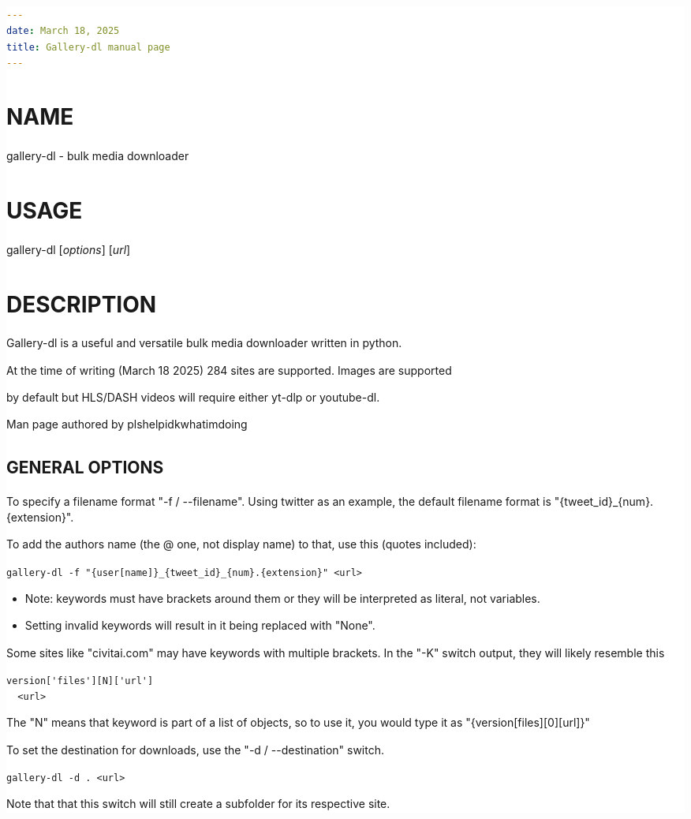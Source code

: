 ```yaml
---
date: March 18, 2025
title: Gallery-dl manual page
---
```


# NAME

gallery-dl - bulk media downloader

# USAGE

gallery-dl \[*options*\] \[*url*\]

# DESCRIPTION

Gallery-dl is a useful and versatile bulk media downloader written in python.

At the time of writing (March 18 2025) 284 sites are supported. Images are supported

by default but HLS/DASH videos will require either yt-dlp or youtube-dl.

Man page authored by plshelpidkwhatimdoing

## GENERAL OPTIONS

To specify a filename format "-f / \--filename". Using twitter as an example, the default filename format is "{tweet_id}_{num}.{extension}".

To add the authors name (the @ one, not display name) to that, use this (quotes included):

`gallery-dl -f "{user[name]}_{tweet_id}_{num}.{extension}" <url>`

- Note: keywords must have brackets around them or they will be interpreted as literal, not variables.

- Setting invalid keywords will result in it being replaced with "None".

Some sites like "civitai.com" may have keywords with multiple brackets. In the "-K" switch output, they will likely resemble this
```
version['files'][N]['url']
  <url>
```
The "N" means that keyword is part of a list of objects, so to use it, you would type it as "{version[files][0][url]}"

To set the destination for downloads, use the "-d / \--destination" switch.

`gallery-dl -d . <url>`

Note that that this switch will still create a subfolder for its respective site. 
